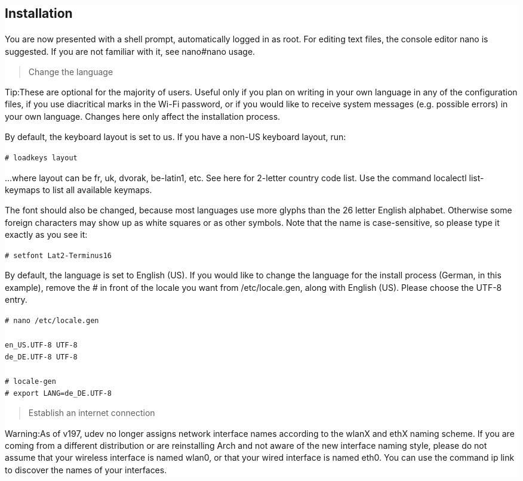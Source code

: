 Installation
------------

You are now presented with a shell prompt, automatically logged in as
root. For editing text files, the console editor nano is suggested. If
you are not familiar with it, see nano#nano usage.

> Change the language

Tip:These are optional for the majority of users. Useful only if you
plan on writing in your own language in any of the configuration files,
if you use diacritical marks in the Wi-Fi password, or if you would like
to receive system messages (e.g. possible errors) in your own language.
Changes here only affect the installation process.

By default, the keyboard layout is set to us. If you have a non-US
keyboard layout, run:

    # loadkeys layout

...where layout can be fr, uk, dvorak, be-latin1, etc. See here for
2-letter country code list. Use the command localectl list-keymaps to
list all available keymaps.

The font should also be changed, because most languages use more glyphs
than the 26 letter English alphabet. Otherwise some foreign characters
may show up as white squares or as other symbols. Note that the name is
case-sensitive, so please type it exactly as you see it:

    # setfont Lat2-Terminus16

By default, the language is set to English (US). If you would like to
change the language for the install process (German, in this example),
remove the # in front of the locale you want from /etc/locale.gen, along
with English (US). Please choose the UTF-8 entry.

    # nano /etc/locale.gen

    en_US.UTF-8 UTF-8
    de_DE.UTF-8 UTF-8

    # locale-gen
    # export LANG=de_DE.UTF-8

> Establish an internet connection

Warning:As of v197, udev no longer assigns network interface names
according to the wlanX and ethX naming scheme. If you are coming from a
different distribution or are reinstalling Arch and not aware of the new
interface naming style, please do not assume that your wireless
interface is named wlan0, or that your wired interface is named eth0.
You can use the command ip link to discover the names of your
interfaces.
